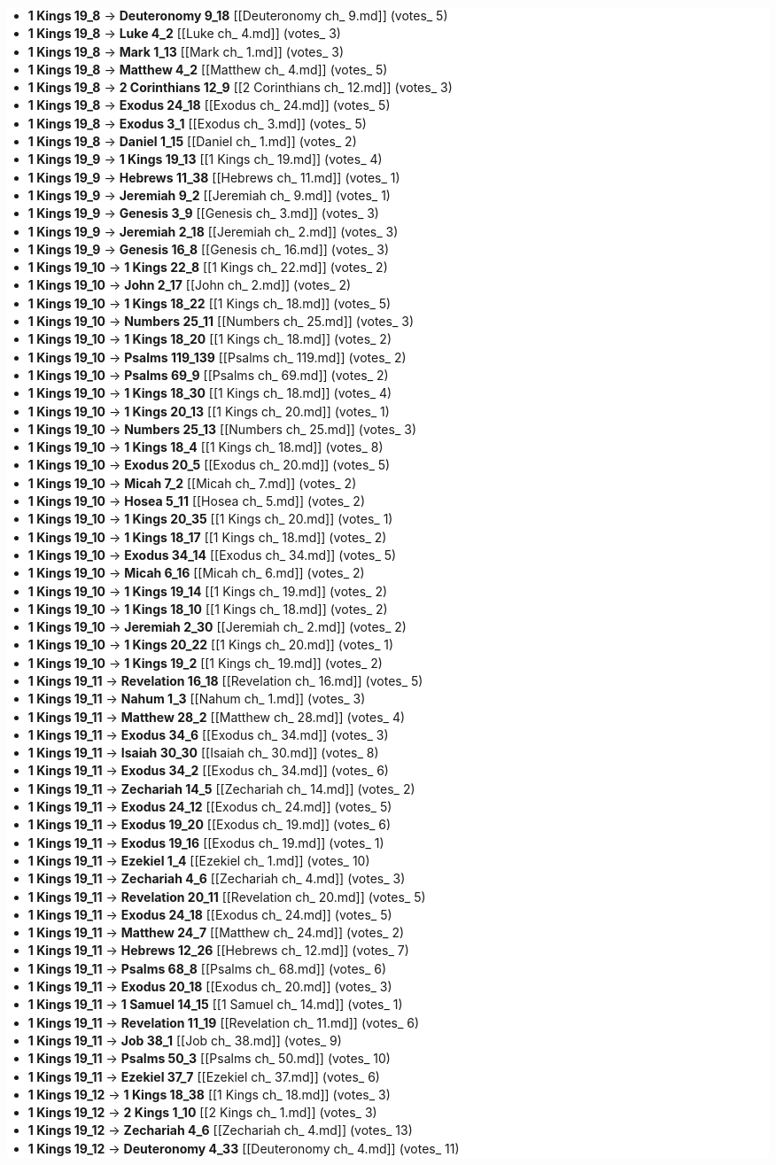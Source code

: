 - **1 Kings 19_8** → **Deuteronomy 9_18** [[Deuteronomy ch_ 9.md]] (votes_ 5)
- **1 Kings 19_8** → **Luke 4_2** [[Luke ch_ 4.md]] (votes_ 3)
- **1 Kings 19_8** → **Mark 1_13** [[Mark ch_ 1.md]] (votes_ 3)
- **1 Kings 19_8** → **Matthew 4_2** [[Matthew ch_ 4.md]] (votes_ 5)
- **1 Kings 19_8** → **2 Corinthians 12_9** [[2 Corinthians ch_ 12.md]] (votes_ 3)
- **1 Kings 19_8** → **Exodus 24_18** [[Exodus ch_ 24.md]] (votes_ 5)
- **1 Kings 19_8** → **Exodus 3_1** [[Exodus ch_ 3.md]] (votes_ 5)
- **1 Kings 19_8** → **Daniel 1_15** [[Daniel ch_ 1.md]] (votes_ 2)
- **1 Kings 19_9** → **1 Kings 19_13** [[1 Kings ch_ 19.md]] (votes_ 4)
- **1 Kings 19_9** → **Hebrews 11_38** [[Hebrews ch_ 11.md]] (votes_ 1)
- **1 Kings 19_9** → **Jeremiah 9_2** [[Jeremiah ch_ 9.md]] (votes_ 1)
- **1 Kings 19_9** → **Genesis 3_9** [[Genesis ch_ 3.md]] (votes_ 3)
- **1 Kings 19_9** → **Jeremiah 2_18** [[Jeremiah ch_ 2.md]] (votes_ 3)
- **1 Kings 19_9** → **Genesis 16_8** [[Genesis ch_ 16.md]] (votes_ 3)
- **1 Kings 19_10** → **1 Kings 22_8** [[1 Kings ch_ 22.md]] (votes_ 2)
- **1 Kings 19_10** → **John 2_17** [[John ch_ 2.md]] (votes_ 2)
- **1 Kings 19_10** → **1 Kings 18_22** [[1 Kings ch_ 18.md]] (votes_ 5)
- **1 Kings 19_10** → **Numbers 25_11** [[Numbers ch_ 25.md]] (votes_ 3)
- **1 Kings 19_10** → **1 Kings 18_20** [[1 Kings ch_ 18.md]] (votes_ 2)
- **1 Kings 19_10** → **Psalms 119_139** [[Psalms ch_ 119.md]] (votes_ 2)
- **1 Kings 19_10** → **Psalms 69_9** [[Psalms ch_ 69.md]] (votes_ 2)
- **1 Kings 19_10** → **1 Kings 18_30** [[1 Kings ch_ 18.md]] (votes_ 4)
- **1 Kings 19_10** → **1 Kings 20_13** [[1 Kings ch_ 20.md]] (votes_ 1)
- **1 Kings 19_10** → **Numbers 25_13** [[Numbers ch_ 25.md]] (votes_ 3)
- **1 Kings 19_10** → **1 Kings 18_4** [[1 Kings ch_ 18.md]] (votes_ 8)
- **1 Kings 19_10** → **Exodus 20_5** [[Exodus ch_ 20.md]] (votes_ 5)
- **1 Kings 19_10** → **Micah 7_2** [[Micah ch_ 7.md]] (votes_ 2)
- **1 Kings 19_10** → **Hosea 5_11** [[Hosea ch_ 5.md]] (votes_ 2)
- **1 Kings 19_10** → **1 Kings 20_35** [[1 Kings ch_ 20.md]] (votes_ 1)
- **1 Kings 19_10** → **1 Kings 18_17** [[1 Kings ch_ 18.md]] (votes_ 2)
- **1 Kings 19_10** → **Exodus 34_14** [[Exodus ch_ 34.md]] (votes_ 5)
- **1 Kings 19_10** → **Micah 6_16** [[Micah ch_ 6.md]] (votes_ 2)
- **1 Kings 19_10** → **1 Kings 19_14** [[1 Kings ch_ 19.md]] (votes_ 2)
- **1 Kings 19_10** → **1 Kings 18_10** [[1 Kings ch_ 18.md]] (votes_ 2)
- **1 Kings 19_10** → **Jeremiah 2_30** [[Jeremiah ch_ 2.md]] (votes_ 2)
- **1 Kings 19_10** → **1 Kings 20_22** [[1 Kings ch_ 20.md]] (votes_ 1)
- **1 Kings 19_10** → **1 Kings 19_2** [[1 Kings ch_ 19.md]] (votes_ 2)
- **1 Kings 19_11** → **Revelation 16_18** [[Revelation ch_ 16.md]] (votes_ 5)
- **1 Kings 19_11** → **Nahum 1_3** [[Nahum ch_ 1.md]] (votes_ 3)
- **1 Kings 19_11** → **Matthew 28_2** [[Matthew ch_ 28.md]] (votes_ 4)
- **1 Kings 19_11** → **Exodus 34_6** [[Exodus ch_ 34.md]] (votes_ 3)
- **1 Kings 19_11** → **Isaiah 30_30** [[Isaiah ch_ 30.md]] (votes_ 8)
- **1 Kings 19_11** → **Exodus 34_2** [[Exodus ch_ 34.md]] (votes_ 6)
- **1 Kings 19_11** → **Zechariah 14_5** [[Zechariah ch_ 14.md]] (votes_ 2)
- **1 Kings 19_11** → **Exodus 24_12** [[Exodus ch_ 24.md]] (votes_ 5)
- **1 Kings 19_11** → **Exodus 19_20** [[Exodus ch_ 19.md]] (votes_ 6)
- **1 Kings 19_11** → **Exodus 19_16** [[Exodus ch_ 19.md]] (votes_ 1)
- **1 Kings 19_11** → **Ezekiel 1_4** [[Ezekiel ch_ 1.md]] (votes_ 10)
- **1 Kings 19_11** → **Zechariah 4_6** [[Zechariah ch_ 4.md]] (votes_ 3)
- **1 Kings 19_11** → **Revelation 20_11** [[Revelation ch_ 20.md]] (votes_ 5)
- **1 Kings 19_11** → **Exodus 24_18** [[Exodus ch_ 24.md]] (votes_ 5)
- **1 Kings 19_11** → **Matthew 24_7** [[Matthew ch_ 24.md]] (votes_ 2)
- **1 Kings 19_11** → **Hebrews 12_26** [[Hebrews ch_ 12.md]] (votes_ 7)
- **1 Kings 19_11** → **Psalms 68_8** [[Psalms ch_ 68.md]] (votes_ 6)
- **1 Kings 19_11** → **Exodus 20_18** [[Exodus ch_ 20.md]] (votes_ 3)
- **1 Kings 19_11** → **1 Samuel 14_15** [[1 Samuel ch_ 14.md]] (votes_ 1)
- **1 Kings 19_11** → **Revelation 11_19** [[Revelation ch_ 11.md]] (votes_ 6)
- **1 Kings 19_11** → **Job 38_1** [[Job ch_ 38.md]] (votes_ 9)
- **1 Kings 19_11** → **Psalms 50_3** [[Psalms ch_ 50.md]] (votes_ 10)
- **1 Kings 19_11** → **Ezekiel 37_7** [[Ezekiel ch_ 37.md]] (votes_ 6)
- **1 Kings 19_12** → **1 Kings 18_38** [[1 Kings ch_ 18.md]] (votes_ 3)
- **1 Kings 19_12** → **2 Kings 1_10** [[2 Kings ch_ 1.md]] (votes_ 3)
- **1 Kings 19_12** → **Zechariah 4_6** [[Zechariah ch_ 4.md]] (votes_ 13)
- **1 Kings 19_12** → **Deuteronomy 4_33** [[Deuteronomy ch_ 4.md]] (votes_ 11)